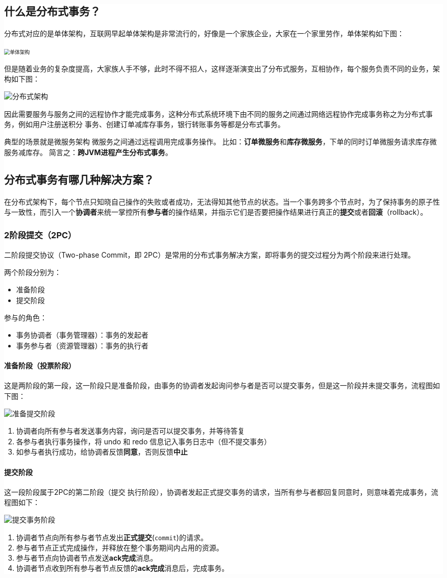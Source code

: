 ## 什么是分布式事务？

分布式对应的是单体架构，互联网早起单体架构是非常流行的，好像是一个家族企业，大家在一个家里劳作，单体架构如下图：

<img src="https://img.java-family.cn/1.png" alt="单体架构" style="zoom:70%;" />

但是随着业务的复杂度提高，大家族人手不够，此时不得不招人，这样逐渐演变出了分布式服务，互相协作，每个服务负责不同的业务，架构如下图：

![分布式架构](https://img.java-family.cn/2.png)

因此需要服务与服务之间的远程协作才能完成事务，这种分布式系统环境下由不同的服务之间通过网络远程协作完成事务称之为分布式事务，例如用户注册送积分 事务、创建订单减库存事务，银行转账事务等都是分布式事务。

典型的场景就是微服务架构 微服务之间通过远程调用完成事务操作。 比如：**订单微服务**和**库存微服务**，下单的同时订单微服务请求库存微服务减库存。 简言之：**跨JVM进程产生分布式事务**。



## 分布式事务有哪几种解决方案？

在分布式架构下，每个节点只知晓自己操作的失败或者成功，无法得知其他节点的状态。当一个事务跨多个节点时，为了保持事务的原子性与一致性，而引入一个**协调者**来统一掌控所有**参与者**的操作结果，并指示它们是否要把操作结果进行真正的**提交**或者**回滚**（rollback）。

### 2阶段提交（2PC）

二阶段提交协议（Two-phase Commit，即 2PC）是常用的分布式事务解决方案，即将事务的提交过程分为两个阶段来进行处理。

两个阶段分别为：

- 准备阶段
- 提交阶段

参与的角色：

- 事务协调者（事务管理器）：事务的发起者
- 事务参与者（资源管理器）：事务的执行者



#### 准备阶段（投票阶段）

这是两阶段的第一段，这一阶段只是准备阶段，由事务的协调者发起询问参与者是否可以提交事务，但是这一阶段并未提交事务，流程图如下图：

![准备提交阶段](https://img.java-family.cn/4.png)

1. 协调者向所有参与者发送事务内容，询问是否可以提交事务，并等待答复
2. 各参与者执行事务操作，将 undo 和 redo 信息记入事务日志中（但不提交事务）
3. 如参与者执行成功，给协调者反馈**同意**，否则反馈**中止**



#### 提交阶段

这一段阶段属于2PC的第二阶段（提交 执行阶段），协调者发起正式提交事务的请求，当所有参与者都回复同意时，则意味着完成事务，流程图如下：

![提交事务阶段](https://img.java-family.cn/5.png)

1. 协调者节点向所有参与者节点发出**正式提交**(`commit`)的请求。
2. 参与者节点正式完成操作，并释放在整个事务期间内占用的资源。
3. 参与者节点向协调者节点发送**ack完成**消息。
4. 协调者节点收到所有参与者节点反馈的**ack完成**消息后，完成事务。
